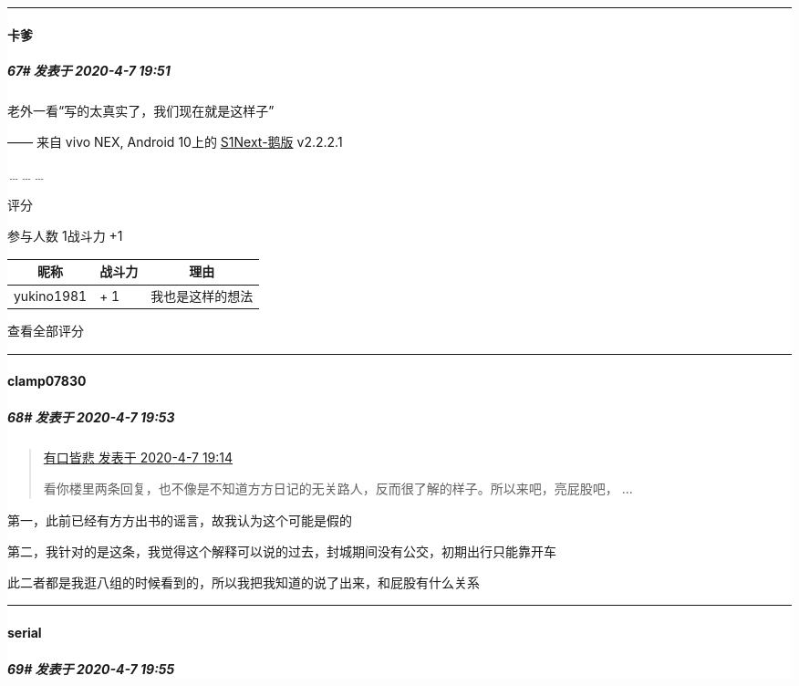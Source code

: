 





-----

####  卡爹  
##### 67#       发表于 2020-4-7 19:51




老外一看“写的太真实了，我们现在就是这样子”

—— 来自 vivo NEX, Android 10上的 [S1Next-鹅版](https://github.com/ykrank/S1-Next/releases) v2.2.2.1



﹍﹍﹍

评分





 参与人数 1战斗力 +1

|昵称|战斗力|理由|
|----|---|---|
| yukino1981| + 1|我也是这样的想法|



查看全部评分






-----

####  clamp07830  
##### 68#       发表于 2020-4-7 19:53



<blockquote><a href="httphttps://bbs.saraba1st.com/2b/forum.php?mod=redirect&amp;goto=findpost&amp;pid=47006470&amp;ptid=1922905" target="_blank">有口皆悲 发表于 2020-4-7 19:14</a>

看你楼里两条回复，也不像是不知道方方日记的无关路人，反而很了解的样子。所以来吧，亮屁股吧， ...</blockquote>
第一，此前已经有方方出书的谣言，故我认为这个可能是假的

第二，我针对的是这条，我觉得这个解释可以说的过去，封城期间没有公交，初期出行只能靠开车

此二者都是我逛八组的时候看到的，所以我把我知道的说了出来，和屁股有什么关系







-----

####  serial  
##### 69#       发表于 2020-4-7 19:55
